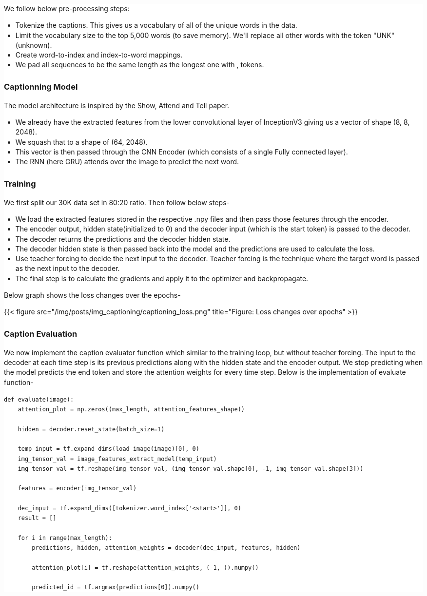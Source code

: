 We follow below pre-processing steps:
 - Tokenize the captions. This gives us a vocabulary of all of the unique words in the data.
 - Limit the vocabulary size to the top 5,000 words (to save memory). We'll replace all other words with the token "UNK" (unknown).
 - Create word-to-index and index-to-word mappings.
 - We pad all sequences to be the same length as the longest one with <start>, <end> tokens.

### Captionning Model
 
The model architecture is inspired by the Show, Attend and Tell paper.

 - We already have the extracted features from the lower convolutional layer of InceptionV3 giving us a vector of shape (8, 8, 2048).
 - We squash that to a shape of (64, 2048).
 - This vector is then passed through the CNN Encoder (which consists of a single Fully connected layer).
 - The RNN (here GRU) attends over the image to predict the next word.
 
### Training 
We first split our 30K data set in 80:20 ratio. Then follow below steps-

 - We load the extracted features stored in the respective .npy files and then pass those features through the encoder.
 - The encoder output, hidden state(initialized to 0) and the decoder input (which is the start token) is passed to the decoder.
 - The decoder returns the predictions and the decoder hidden state.
 - The decoder hidden state is then passed back into the model and the predictions are used to calculate the loss.
 - Use teacher forcing to decide the next input to the decoder. Teacher forcing is the technique where the target word is passed as the next input to the decoder.
 - The final step is to calculate the gradients and apply it to the optimizer and backpropagate.

Below graph shows the loss changes over the epochs-

{{< figure src="/img/posts/img_captioning/captioning_loss.png" title="Figure: Loss changes over epochs" >}}


### Caption Evaluation

We now implement the caption evaluator function which similar to the training loop, but without teacher forcing. The input to the decoder at each time step is its previous predictions along with the hidden state and the encoder output. We stop predicting when the model predicts the end token and store the attention weights for every time step. Below is the implementation of evaluate function-

```
def evaluate(image):
    attention_plot = np.zeros((max_length, attention_features_shape))

    hidden = decoder.reset_state(batch_size=1)

    temp_input = tf.expand_dims(load_image(image)[0], 0)
    img_tensor_val = image_features_extract_model(temp_input)
    img_tensor_val = tf.reshape(img_tensor_val, (img_tensor_val.shape[0], -1, img_tensor_val.shape[3]))

    features = encoder(img_tensor_val)

    dec_input = tf.expand_dims([tokenizer.word_index['<start>']], 0)
    result = []

    for i in range(max_length):
        predictions, hidden, attention_weights = decoder(dec_input, features, hidden)

        attention_plot[i] = tf.reshape(attention_weights, (-1, )).numpy()

        predicted_id = tf.argmax(predictions[0]).numpy()
```